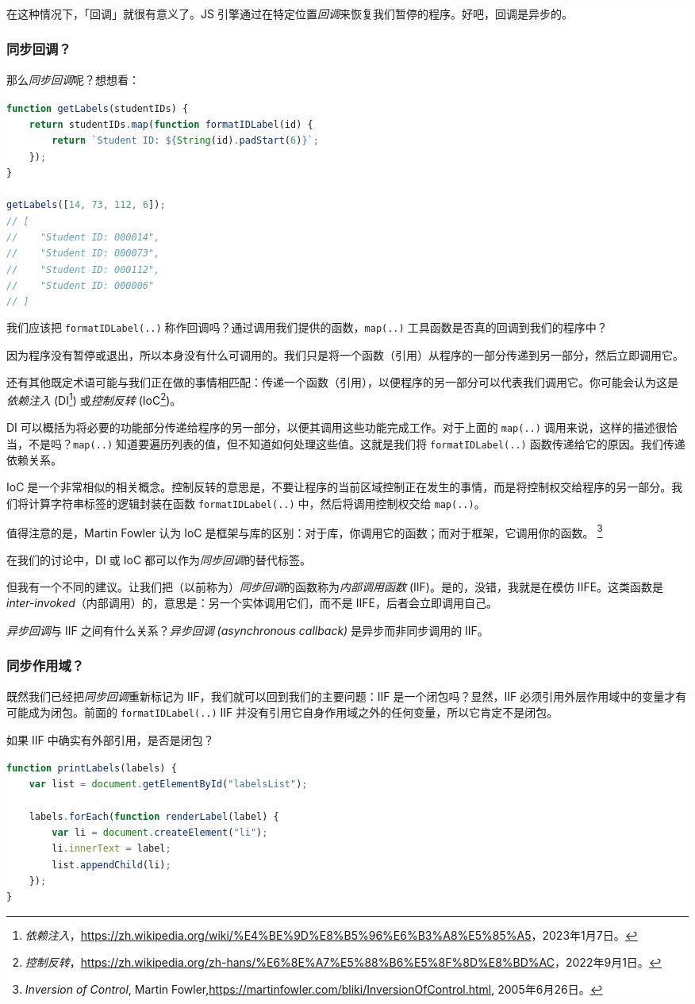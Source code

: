 在这种情况下，「回调」就很有意义了。JS 引擎通过在特定位置*回调*来恢复我们暂停的程序。好吧，回调是异步的。

### 同步回调？

那么*同步回调*呢？想想看：

```js
function getLabels(studentIDs) {
    return studentIDs.map(function formatIDLabel(id) {
        return `Student ID: ${String(id).padStart(6)}`;
    });
}

getLabels([14, 73, 112, 6]);
// [
//    "Student ID: 000014",
//    "Student ID: 000073",
//    "Student ID: 000112",
//    "Student ID: 000006"
// ]
```

我们应该把 `formatIDLabel(..)` 称作回调吗？通过调用我们提供的函数，`map(..)` 工具函数是否真的回调到我们的程序中？

因为程序没有暂停或退出，所以本身没有什么可调用的。我们只是将一个函数（引用）从程序的一部分传递到另一部分，然后立即调用它。

还有其他既定术语可能与我们正在做的事情相匹配：传递一个函数（引用），以便程序的另一部分可以代表我们调用它。你可能会认为这是*依赖注入* (DI[^DI]) 或*控制反转* (IoC[^IoC])。

DI 可以概括为将必要的功能部分传递给程序的另一部分，以便其调用这些功能完成工作。对于上面的 `map(..)` 调用来说，这样的描述很恰当，不是吗？`map(..)` 知道要遍历列表的值，但不知道如何处理这些值。这就是我们将 `formatIDLabel(..)` 函数传递给它的原因。我们传递依赖关系。

IoC 是一个非常相似的相关概念。控制反转的意思是，不要让程序的当前区域控制正在发生的事情，而是将控制权交给程序的另一部分。我们将计算字符串标签的逻辑封装在函数 `formatIDLabel(..)` 中，然后将调用控制权交给 `map(..)`。

值得注意的是，Martin Fowler 认为 IoC 是框架与库的区别：对于库，你调用它的函数；而对于框架，它调用你的函数。 [^fowlerIOC]

在我们的讨论中，DI 或 IoC 都可以作为*同步回调*的替代标签。

但我有一个不同的建议。让我们把（以前称为）*同步回调*的函数称为*内部调用函数* (IIF)。是的，没错，我就是在模仿 IIFE。这类函数是*inter-invoked*（内部调用）的，意思是：另一个实体调用它们，而不是 IIFE，后者会立即调用自己。

*异步回调*与 IIF 之间有什么关系？*异步回调 (asynchronous callback)* 是异步而非同步调用的 IIF。

### 同步作用域？

既然我们已经把*同步回调*重新标记为 IIF，我们就可以回到我们的主要问题：IIF 是一个闭包吗？显然，IIF 必须引用外层作用域中的变量才有可能成为闭包。前面的 `formatIDLabel(..)` IIF 并没有引用它自身作用域之外的任何变量，所以它肯定不是闭包。

如果 IIF 中确实有外部引用，是否是闭包？

```js
function printLabels(labels) {
    var list = document.getElementById("labelsList");

    labels.forEach(function renderLabel(label) {
        var li = document.createElement("li");
        li.innerText = label;
        list.appendChild(li);
    });
}
```


[^fowlerIOC]: _Inversion of Control_, Martin Fowler,<https://martinfowler.com/bliki/InversionOfControl.html>, 2005年6月26日。
[^箭头函数]: _箭头函数_，<https://developer.mozilla.org/zh-CN/docs/Web/JavaScript/Reference/Functions/Arrow_functions>，2023年9月14日。
[^lint]: _lint_，<https://zh.wikipedia.org/zh-cn/Lint>，2021年10月07日。
[^DI]: _依赖注入_，<https://zh.wikipedia.org/wiki/%E4%BE%9D%E8%B5%96%E6%B3%A8%E5%85%A5>，2023年1月7日。
[^IoC]: _控制反转_，<https://zh.wikipedia.org/zh-hans/%E6%8E%A7%E5%88%B6%E5%8F%8D%E8%BD%AC>，2022年9月1日。